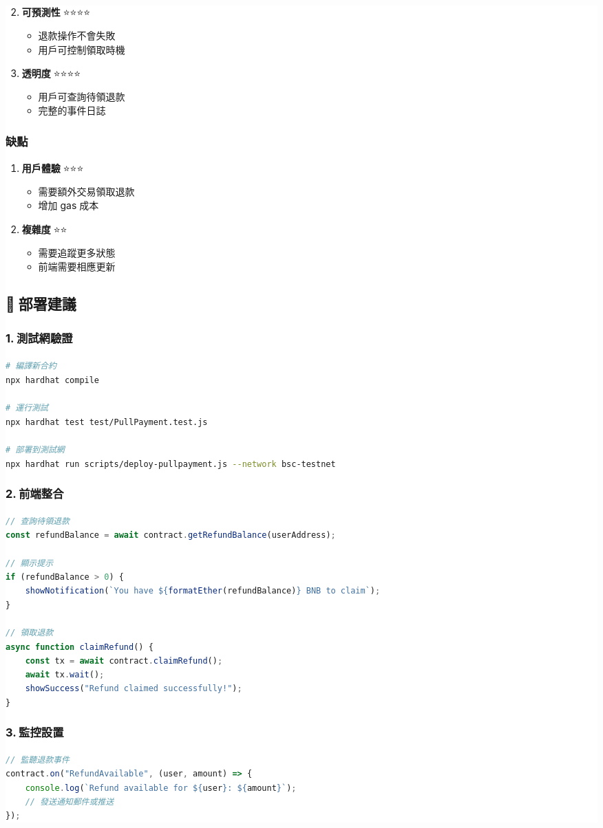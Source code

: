 2. **可預測性** ⭐⭐⭐⭐
   - 退款操作不會失敗
   - 用戶可控制領取時機

3. **透明度** ⭐⭐⭐⭐
   - 用戶可查詢待領退款
   - 完整的事件日誌

### 缺點
1. **用戶體驗** ⭐⭐⭐
   - 需要額外交易領取退款
   - 增加 gas 成本

2. **複雜度** ⭐⭐
   - 需要追蹤更多狀態
   - 前端需要相應更新

## 🚀 部署建議

### 1. 測試網驗證
```bash
# 編譯新合約
npx hardhat compile

# 運行測試
npx hardhat test test/PullPayment.test.js

# 部署到測試網
npx hardhat run scripts/deploy-pullpayment.js --network bsc-testnet
```

### 2. 前端整合
```javascript
// 查詢待領退款
const refundBalance = await contract.getRefundBalance(userAddress);

// 顯示提示
if (refundBalance > 0) {
    showNotification(`You have ${formatEther(refundBalance)} BNB to claim`);
}

// 領取退款
async function claimRefund() {
    const tx = await contract.claimRefund();
    await tx.wait();
    showSuccess("Refund claimed successfully!");
}
```

### 3. 監控設置
```javascript
// 監聽退款事件
contract.on("RefundAvailable", (user, amount) => {
    console.log(`Refund available for ${user}: ${amount}`);
    // 發送通知郵件或推送
});
```
